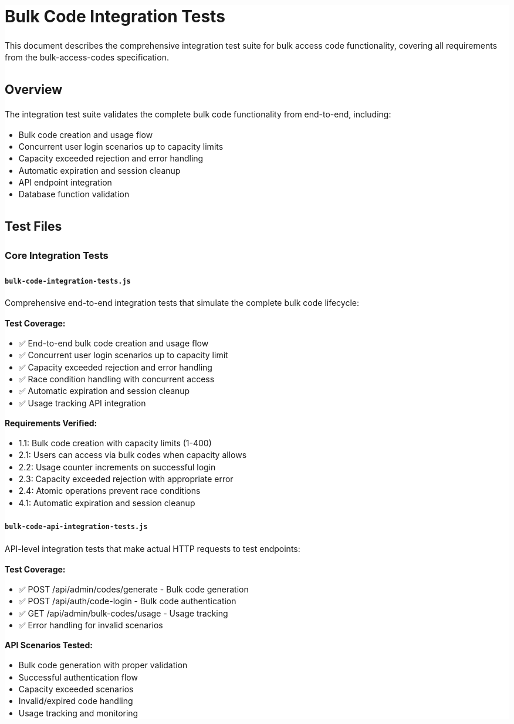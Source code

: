 # Bulk Code Integration Tests

This document describes the comprehensive integration test suite for bulk access code functionality, covering all requirements from the bulk-access-codes specification.

## Overview

The integration test suite validates the complete bulk code functionality from end-to-end, including:

- Bulk code creation and usage flow
- Concurrent user login scenarios up to capacity limits
- Capacity exceeded rejection and error handling
- Automatic expiration and session cleanup
- API endpoint integration
- Database function validation

## Test Files

### Core Integration Tests

#### `bulk-code-integration-tests.js`
Comprehensive end-to-end integration tests that simulate the complete bulk code lifecycle:

**Test Coverage:**
- ✅ End-to-end bulk code creation and usage flow
- ✅ Concurrent user login scenarios up to capacity limit
- ✅ Capacity exceeded rejection and error handling
- ✅ Race condition handling with concurrent access
- ✅ Automatic expiration and session cleanup
- ✅ Usage tracking API integration

**Requirements Verified:**
- 1.1: Bulk code creation with capacity limits (1-400)
- 2.1: Users can access via bulk codes when capacity allows
- 2.2: Usage counter increments on successful login
- 2.3: Capacity exceeded rejection with appropriate error
- 2.4: Atomic operations prevent race conditions
- 4.1: Automatic expiration and session cleanup

#### `bulk-code-api-integration-tests.js`
API-level integration tests that make actual HTTP requests to test endpoints:

**Test Coverage:**
- ✅ POST /api/admin/codes/generate - Bulk code generation
- ✅ POST /api/auth/code-login - Bulk code authentication
- ✅ GET /api/admin/bulk-codes/usage - Usage tracking
- ✅ Error handling for invalid scenarios

**API Scenarios Tested:**
- Bulk code generation with proper validation
- Successful authentication flow
- Capacity exceeded scenarios
- Invalid/expired code handling
- Usage tracking and monitoring

